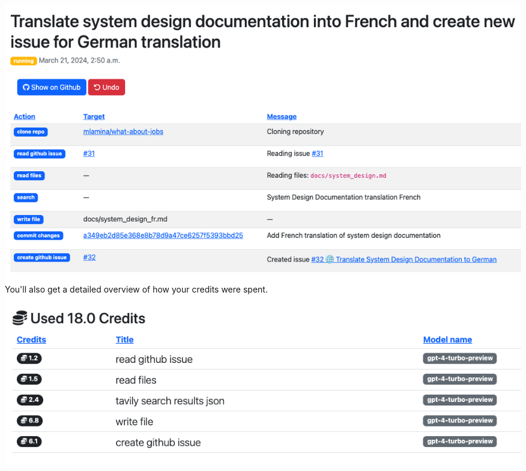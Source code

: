 ![Arcane Engine](img/how_it_works_dashboard.png)

You'll also get a detailed overview of how your credits were spent.

![Monitoring Arcane Engine](img/how_it_works_cost.png)